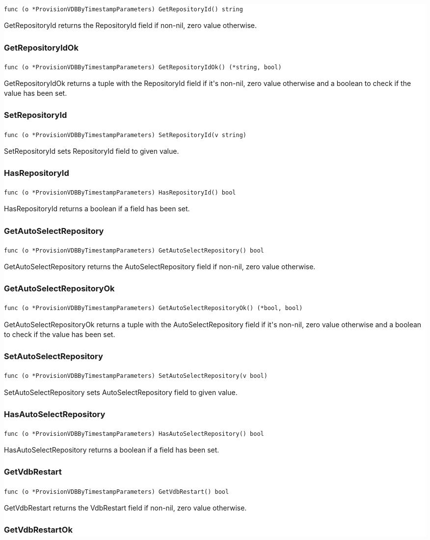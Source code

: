 `func (o *ProvisionVDBByTimestampParameters) GetRepositoryId() string`

GetRepositoryId returns the RepositoryId field if non-nil, zero value otherwise.

### GetRepositoryIdOk

`func (o *ProvisionVDBByTimestampParameters) GetRepositoryIdOk() (*string, bool)`

GetRepositoryIdOk returns a tuple with the RepositoryId field if it's non-nil, zero value otherwise
and a boolean to check if the value has been set.

### SetRepositoryId

`func (o *ProvisionVDBByTimestampParameters) SetRepositoryId(v string)`

SetRepositoryId sets RepositoryId field to given value.

### HasRepositoryId

`func (o *ProvisionVDBByTimestampParameters) HasRepositoryId() bool`

HasRepositoryId returns a boolean if a field has been set.

### GetAutoSelectRepository

`func (o *ProvisionVDBByTimestampParameters) GetAutoSelectRepository() bool`

GetAutoSelectRepository returns the AutoSelectRepository field if non-nil, zero value otherwise.

### GetAutoSelectRepositoryOk

`func (o *ProvisionVDBByTimestampParameters) GetAutoSelectRepositoryOk() (*bool, bool)`

GetAutoSelectRepositoryOk returns a tuple with the AutoSelectRepository field if it's non-nil, zero value otherwise
and a boolean to check if the value has been set.

### SetAutoSelectRepository

`func (o *ProvisionVDBByTimestampParameters) SetAutoSelectRepository(v bool)`

SetAutoSelectRepository sets AutoSelectRepository field to given value.

### HasAutoSelectRepository

`func (o *ProvisionVDBByTimestampParameters) HasAutoSelectRepository() bool`

HasAutoSelectRepository returns a boolean if a field has been set.

### GetVdbRestart

`func (o *ProvisionVDBByTimestampParameters) GetVdbRestart() bool`

GetVdbRestart returns the VdbRestart field if non-nil, zero value otherwise.

### GetVdbRestartOk
